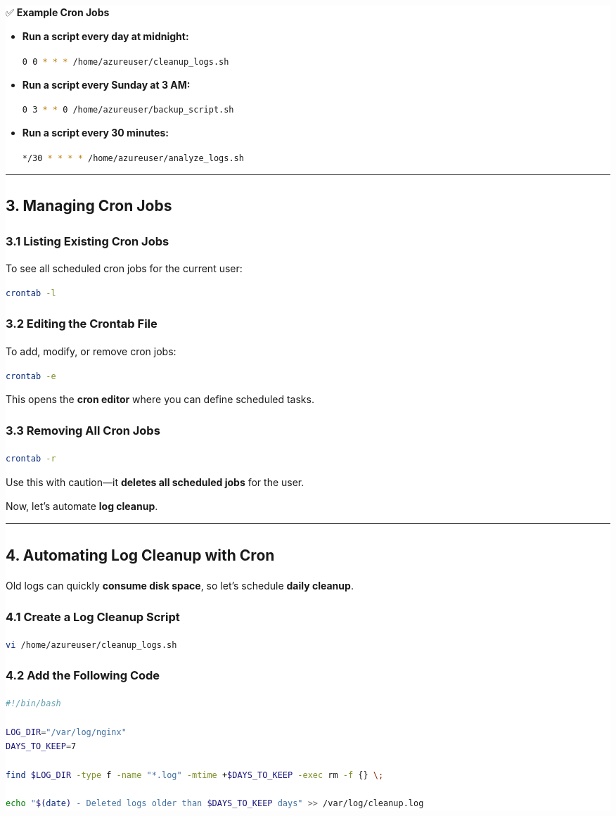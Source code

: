 ✅ **Example Cron Jobs**  

- **Run a script every day at midnight:**  
  ```bash
  0 0 * * * /home/azureuser/cleanup_logs.sh
  ```
- **Run a script every Sunday at 3 AM:**  
  ```bash
  0 3 * * 0 /home/azureuser/backup_script.sh
  ```
- **Run a script every 30 minutes:**  
  ```bash
  */30 * * * * /home/azureuser/analyze_logs.sh
  ```

---

## **3. Managing Cron Jobs**  

### **3.1 Listing Existing Cron Jobs**  
To see all scheduled cron jobs for the current user:  
```bash
crontab -l
```

### **3.2 Editing the Crontab File**  
To add, modify, or remove cron jobs:  
```bash
crontab -e
```
This opens the **cron editor** where you can define scheduled tasks.

### **3.3 Removing All Cron Jobs**  
```bash
crontab -r
```
Use this with caution—it **deletes all scheduled jobs** for the user.

Now, let’s automate **log cleanup**.

---

## **4. Automating Log Cleanup with Cron**  

Old logs can quickly **consume disk space**, so let’s schedule **daily cleanup**.

### **4.1 Create a Log Cleanup Script**  
```bash
vi /home/azureuser/cleanup_logs.sh
```

### **4.2 Add the Following Code**  
```bash
#!/bin/bash

LOG_DIR="/var/log/nginx"
DAYS_TO_KEEP=7

find $LOG_DIR -type f -name "*.log" -mtime +$DAYS_TO_KEEP -exec rm -f {} \;

echo "$(date) - Deleted logs older than $DAYS_TO_KEEP days" >> /var/log/cleanup.log
```
